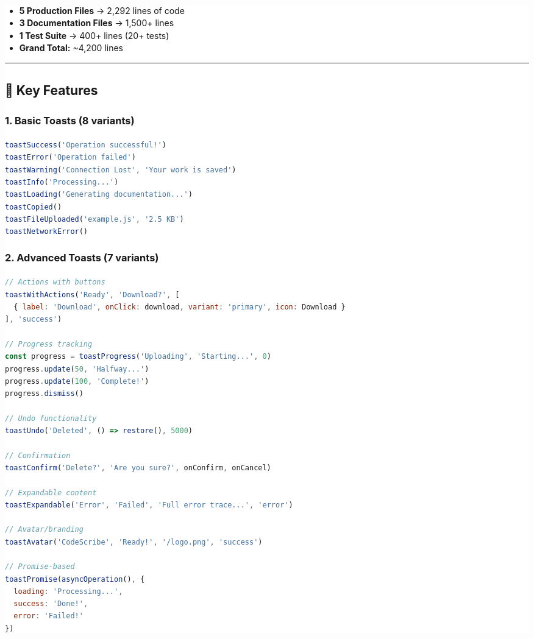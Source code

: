 - **5 Production Files** → 2,292 lines of code
- **3 Documentation Files** → 1,500+ lines
- **1 Test Suite** → 400+ lines (20+ tests)
- **Grand Total:** ~4,200 lines

---

## 🚀 Key Features

### 1. Basic Toasts (8 variants)

```javascript
toastSuccess('Operation successful!')
toastError('Operation failed')
toastWarning('Connection Lost', 'Your work is saved')
toastInfo('Processing...')
toastLoading('Generating documentation...')
toastCopied()
toastFileUploaded('example.js', '2.5 KB')
toastNetworkError()
```

### 2. Advanced Toasts (7 variants)

```javascript
// Actions with buttons
toastWithActions('Ready', 'Download?', [
  { label: 'Download', onClick: download, variant: 'primary', icon: Download }
], 'success')

// Progress tracking
const progress = toastProgress('Uploading', 'Starting...', 0)
progress.update(50, 'Halfway...')
progress.update(100, 'Complete!')
progress.dismiss()

// Undo functionality
toastUndo('Deleted', () => restore(), 5000)

// Confirmation
toastConfirm('Delete?', 'Are you sure?', onConfirm, onCancel)

// Expandable content
toastExpandable('Error', 'Failed', 'Full error trace...', 'error')

// Avatar/branding
toastAvatar('CodeScribe', 'Ready!', '/logo.png', 'success')

// Promise-based
toastPromise(asyncOperation(), {
  loading: 'Processing...',
  success: 'Done!',
  error: 'Failed!'
})
```
